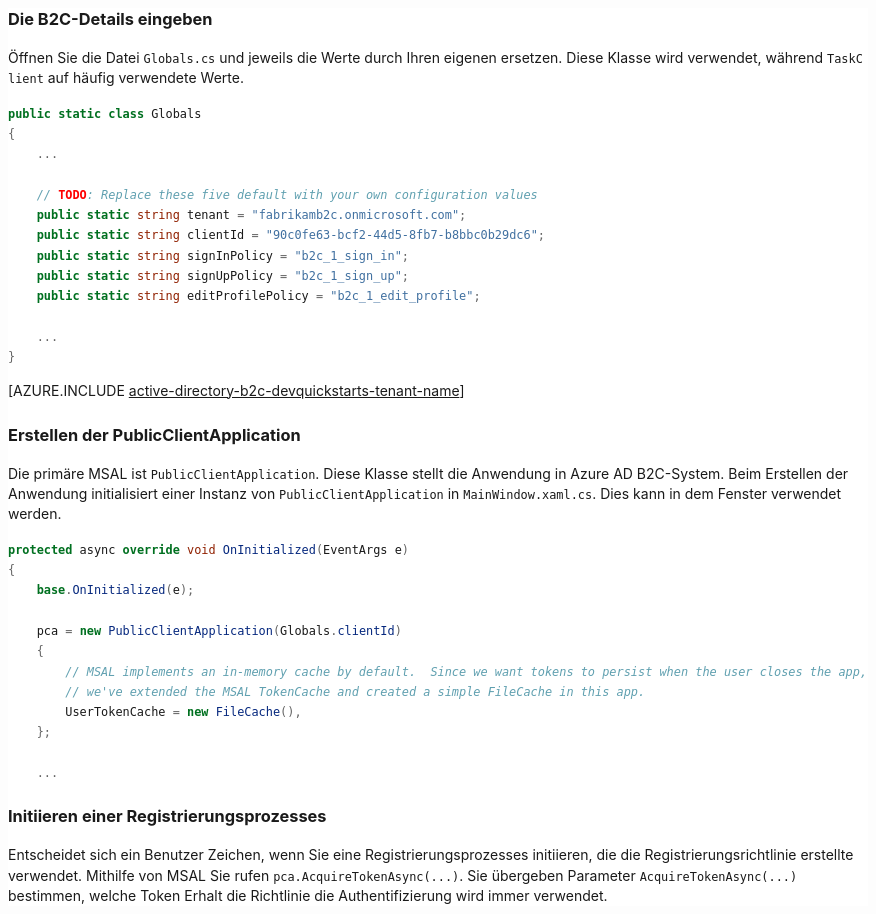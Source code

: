 ### <a name="enter-your-b2c-details"></a>Die B2C-Details eingeben
Öffnen Sie die Datei `Globals.cs` und jeweils die Werte durch Ihren eigenen ersetzen. Diese Klasse wird verwendet, während `TaskClient` auf häufig verwendete Werte.

```C#
public static class Globals
{
    ...

    // TODO: Replace these five default with your own configuration values
    public static string tenant = "fabrikamb2c.onmicrosoft.com";
    public static string clientId = "90c0fe63-bcf2-44d5-8fb7-b8bbc0b29dc6";
    public static string signInPolicy = "b2c_1_sign_in";
    public static string signUpPolicy = "b2c_1_sign_up";
    public static string editProfilePolicy = "b2c_1_edit_profile";

    ...
}
```

[AZURE.INCLUDE [active-directory-b2c-devquickstarts-tenant-name](../../includes/active-directory-b2c-devquickstarts-tenant-name.md)]


### <a name="create-the-publicclientapplication"></a>Erstellen der PublicClientApplication
Die primäre MSAL ist `PublicClientApplication`. Diese Klasse stellt die Anwendung in Azure AD B2C-System. Beim Erstellen der Anwendung initialisiert einer Instanz von `PublicClientApplication` in `MainWindow.xaml.cs`. Dies kann in dem Fenster verwendet werden.

```C#
protected async override void OnInitialized(EventArgs e)
{
    base.OnInitialized(e);

    pca = new PublicClientApplication(Globals.clientId)
    {
        // MSAL implements an in-memory cache by default.  Since we want tokens to persist when the user closes the app, 
        // we've extended the MSAL TokenCache and created a simple FileCache in this app.
        UserTokenCache = new FileCache(),
    };
    
    ...
```

### <a name="initiate-a-sign-up-flow"></a>Initiieren einer Registrierungsprozesses
Entscheidet sich ein Benutzer Zeichen, wenn Sie eine Registrierungsprozesses initiieren, die die Registrierungsrichtlinie erstellte verwendet. Mithilfe von MSAL Sie rufen `pca.AcquireTokenAsync(...)`. Sie übergeben Parameter `AcquireTokenAsync(...)` bestimmen, welche Token Erhalt die Richtlinie die Authentifizierung wird immer verwendet.
